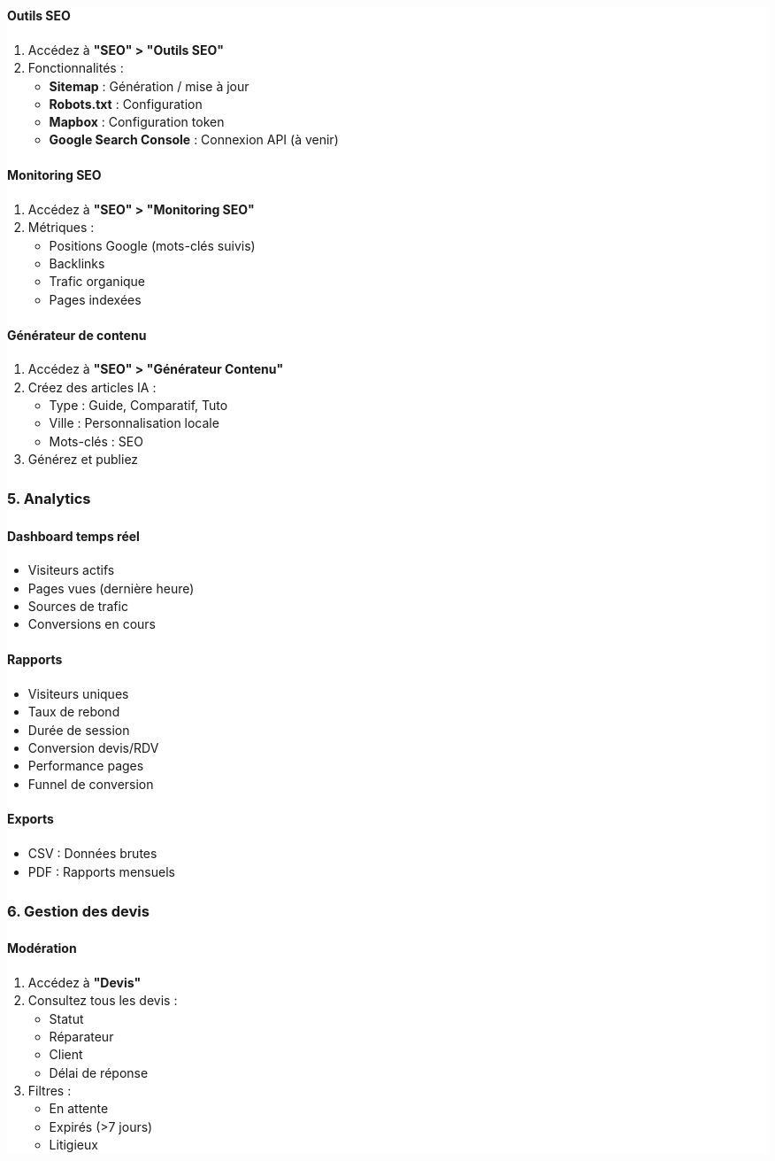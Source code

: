 #### Outils SEO
1. Accédez à **"SEO" > "Outils SEO"**
2. Fonctionnalités :
   - **Sitemap** : Génération / mise à jour
   - **Robots.txt** : Configuration
   - **Mapbox** : Configuration token
   - **Google Search Console** : Connexion API (à venir)

#### Monitoring SEO
1. Accédez à **"SEO" > "Monitoring SEO"**
2. Métriques :
   - Positions Google (mots-clés suivis)
   - Backlinks
   - Trafic organique
   - Pages indexées

#### Générateur de contenu
1. Accédez à **"SEO" > "Générateur Contenu"**
2. Créez des articles IA :
   - Type : Guide, Comparatif, Tuto
   - Ville : Personnalisation locale
   - Mots-clés : SEO
3. Générez et publiez

### 5. Analytics

#### Dashboard temps réel
- Visiteurs actifs
- Pages vues (dernière heure)
- Sources de trafic
- Conversions en cours

#### Rapports
- Visiteurs uniques
- Taux de rebond
- Durée de session
- Conversion devis/RDV
- Performance pages
- Funnel de conversion

#### Exports
- CSV : Données brutes
- PDF : Rapports mensuels

### 6. Gestion des devis

#### Modération
1. Accédez à **"Devis"**
2. Consultez tous les devis :
   - Statut
   - Réparateur
   - Client
   - Délai de réponse
3. Filtres :
   - En attente
   - Expirés (>7 jours)
   - Litigieux

